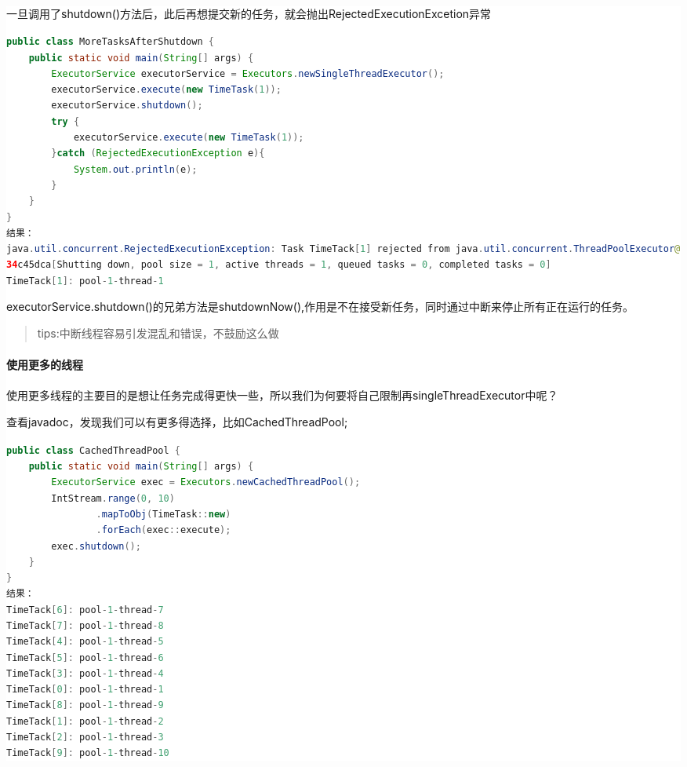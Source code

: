 一旦调用了shutdown()方法后，此后再想提交新的任务，就会抛出RejectedExecutionExcetion异常

```java
public class MoreTasksAfterShutdown {
    public static void main(String[] args) {
        ExecutorService executorService = Executors.newSingleThreadExecutor();
        executorService.execute(new TimeTask(1));
        executorService.shutdown();
        try {
            executorService.execute(new TimeTask(1));
        }catch (RejectedExecutionException e){
            System.out.println(e);
        }
    }
}
结果：
java.util.concurrent.RejectedExecutionException: Task TimeTack[1] rejected from java.util.concurrent.ThreadPoolExecutor@34c45dca[Shutting down, pool size = 1, active threads = 1, queued tasks = 0, completed tasks = 0]
TimeTack[1]: pool-1-thread-1
```

executorService.shutdown()的兄弟方法是shutdownNow(),作用是不在接受新任务，同时通过中断来停止所有正在运行的任务。

> tips:中断线程容易引发混乱和错误，不鼓励这么做

#### 使用更多的线程

使用更多线程的主要目的是想让任务完成得更快一些，所以我们为何要将自己限制再singleThreadExecutor中呢？

查看javadoc，发现我们可以有更多得选择，比如CachedThreadPool;

```java
public class CachedThreadPool {
    public static void main(String[] args) {
        ExecutorService exec = Executors.newCachedThreadPool();
        IntStream.range(0, 10)
                .mapToObj(TimeTask::new)
                .forEach(exec::execute);
        exec.shutdown();
    }
}
结果：
TimeTack[6]: pool-1-thread-7
TimeTack[7]: pool-1-thread-8
TimeTack[4]: pool-1-thread-5
TimeTack[5]: pool-1-thread-6
TimeTack[3]: pool-1-thread-4
TimeTack[0]: pool-1-thread-1
TimeTack[8]: pool-1-thread-9
TimeTack[1]: pool-1-thread-2
TimeTack[2]: pool-1-thread-3
TimeTack[9]: pool-1-thread-10
```
